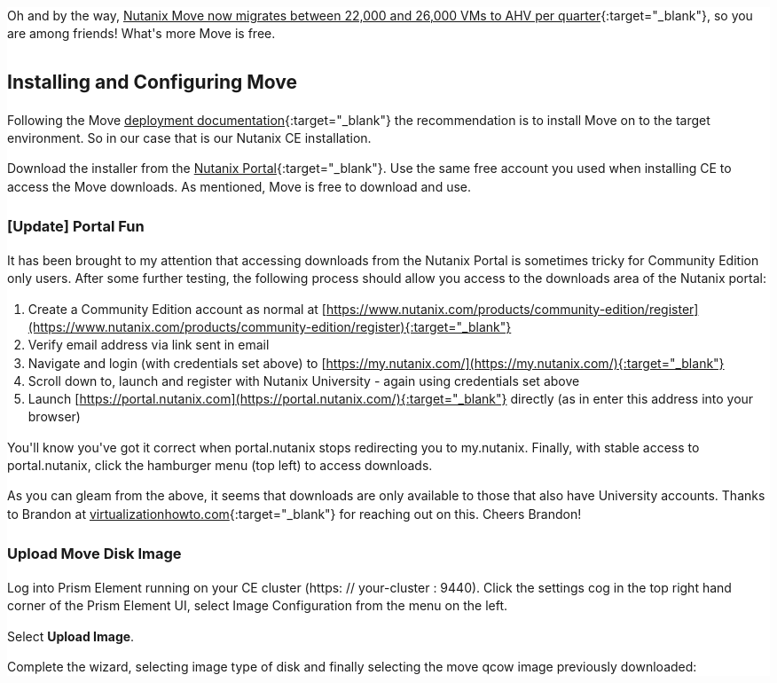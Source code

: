 Oh and by the way, [Nutanix Move now migrates between 22,000 and 26,000 VMs to AHV per quarter](https://www.nutanix.com/blog/nutanix-ahv-and-nutanix-move-a-year-of-remarkable-success){:target="_blank"}, so you are among friends! What's more Move is free. 

## Installing and Configuring Move
Following the Move [deployment documentation](https://portal.nutanix.com/page/documents/details?targetId=Nutanix-Move-v5_1:top-deployment-c.html){:target="_blank"} the recommendation is to install Move on to the target environment. So in our case that is our Nutanix CE installation.

Download the installer from the [Nutanix Portal](https://portal.nutanix.com/page/downloads?product=move){:target="_blank"}. Use the same free account you used when installing CE to access the Move downloads. As mentioned, Move is free to download and use.

### [Update] Portal Fun
It has been brought to my attention that accessing downloads from the Nutanix Portal is sometimes tricky for Community Edition only users. After some further testing, the following process should allow you access to the downloads area of the Nutanix portal:

1. Create a Community Edition account as normal at [https://www.nutanix.com/products/community-edition/register](https://www.nutanix.com/products/community-edition/register){:target="_blank"}
2. Verify email address via link sent in email
3. Navigate and login (with credentials set above) to [https://my.nutanix.com/](https://my.nutanix.com/){:target="_blank"}
4. Scroll down to, launch and register with Nutanix University - again using credentials set above
5. Launch [https://portal.nutanix.com](https://portal.nutanix.com/){:target="_blank"} directly (as in enter this address into your browser)

You'll know you've got it correct when portal.nutanix stops redirecting you to my.nutanix. Finally, with stable access to portal.nutanix, click the hamburger menu (top left) to access downloads.

As you can gleam from the above, it seems that downloads are only available to those that also have University accounts. Thanks to Brandon at [virtualizationhowto.com](https://www.virtualizationhowto.com/){:target="_blank"} for reaching out on this. Cheers Brandon!

### Upload Move Disk Image
Log into Prism Element running on your CE cluster (https: // your-cluster : 9440). Click the settings cog in the top right hand corner of the Prism Element UI, select Image Configuration from the menu on the left.

Select **Upload Image**.

Complete the wizard, selecting image type of disk and finally selecting the move qcow image previously downloaded:
